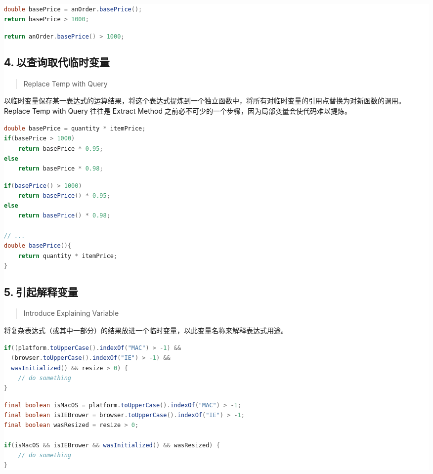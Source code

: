 ```java
double basePrice = anOrder.basePrice();
return basePrice > 1000;
```

```java
return anOrder.basePrice() > 1000;
```

## 4. 以查询取代临时变量

> Replace Temp with Query

以临时变量保存某一表达式的运算结果，将这个表达式提炼到一个独立函数中，将所有对临时变量的引用点替换为对新函数的调用。Replace Temp with Query 往往是 Extract Method 之前必不可少的一个步骤，因为局部变量会使代码难以提炼。

```java
double basePrice = quantity * itemPrice;
if(basePrice > 1000)
    return basePrice * 0.95;
else
    return basePrice * 0.98;
```

```java
if(basePrice() > 1000)
    return basePrice() * 0.95;
else
    return basePrice() * 0.98;

// ...
double basePrice(){
    return quantity * itemPrice;
}
```

## 5. 引起解释变量

> Introduce Explaining Variable

将复杂表达式（或其中一部分）的结果放进一个临时变量，以此变量名称来解释表达式用途。

```java
if((platform.toUpperCase().indexOf("MAC") > -1) &&
  (browser.toUpperCase().indexOf("IE") > -1) &&
  wasInitialized() && resize > 0) {
    // do something
}
```

```java
final boolean isMacOS = platform.toUpperCase().indexOf("MAC") > -1;
final boolean isIEBrower = browser.toUpperCase().indexOf("IE") > -1;
final boolean wasResized = resize > 0;

if(isMacOS && isIEBrower && wasInitialized() && wasResized) {
    // do something
}
```
